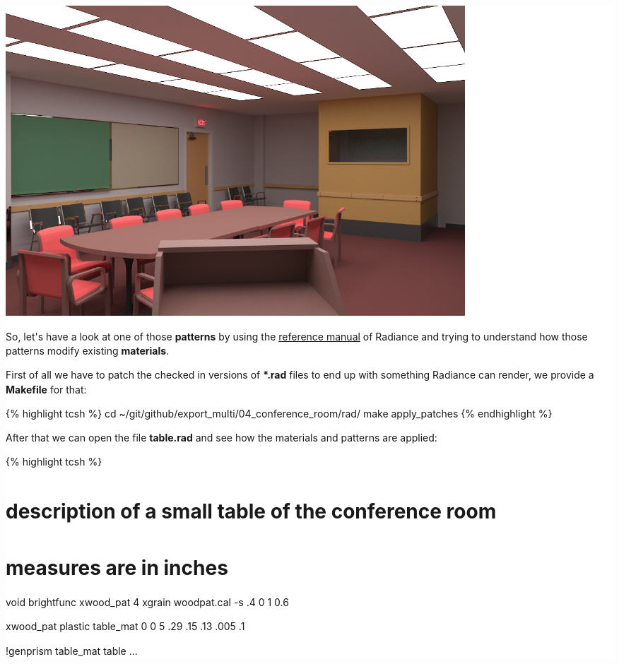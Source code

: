 <img src="/assets/conference_room_luxrender_shaft.png" alt="Exported
scene rendered by Luxrender" width="650" class="img-thumbnail"/>

So, let's have a look at one of those __patterns__ by using the
[reference manual][ref_manual] of Radiance and trying to understand
how those patterns modify existing __materials__.

First of all we have to patch the checked in versions of __*.rad__
files to end up with something Radiance can render, we provide a
__Makefile__ for that:

{% highlight tcsh %}
cd ~/git/github/export_multi/04_conference_room/rad/
make apply_patches
{% endhighlight %}

After that we can open the file __table.rad__ and see how the materials
and patterns are applied:

{% highlight tcsh %}
# description of a small table of the conference room
# measures are in inches

void brightfunc xwood_pat
4 xgrain woodpat.cal -s .4
0
1                0.6

xwood_pat plastic table_mat
0
0
5 .29 .15 .13 .005 .1

!genprism table_mat table ...

[conf-room]:          https://www.janwalter.org/renderforum/index.php?topic=15.0
[radiance]:           http://radsite.lbl.gov/radiance
[vi]:                 https://en.wikipedia.org/wiki/Vi
[repo]:               https://github.com/wahn/export_multi/tree/master/04_conference_room
[multi_exporter]:     https://bitbucket.org/wahn/blender-add-ons/wiki/Home
[luxrender]:          http://www.luxrender.net/en_GB/index
[ref_manual]:         http://radsite.lbl.gov/radiance/refer/ray.html#Index
[gen_rad]:            http://radsite.lbl.gov/radiance/whatis.html
[arnold]:             http://www.solidangle.com
